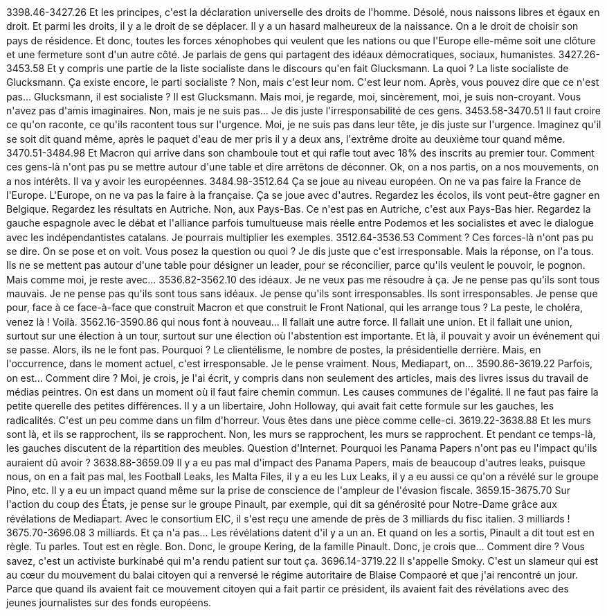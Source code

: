 3398.46-3427.26   Et les principes, c'est la déclaration universelle des droits de l'homme. Désolé, nous naissons libres et égaux en droit. Et parmi les droits, il y a le droit de se déplacer. Il y a un hasard malheureux de la naissance. On a le droit de choisir son pays de résidence. Et donc, toutes les forces xénophobes qui veulent que les nations ou que l'Europe elle-même soit une clôture et une fermeture sont d'un autre côté. Je parlais de gens qui partagent des idéaux démocratiques, sociaux, humanistes.
3427.26-3453.58   Et y compris une partie de la liste socialiste dans le discours qu'en fait Glucksmann. La quoi ? La liste socialiste de Glucksmann. Ça existe encore, le parti socialiste ? Non, mais c'est leur nom. C'est leur nom. Après, vous pouvez dire que ce n'est pas... Glucksmann, il est socialiste ? Il est Glucksmann. Mais moi, je regarde, moi, sincèrement, moi, je suis non-croyant. Vous n'avez pas d'amis imaginaires. Non, mais je ne suis pas... Je dis juste l'irresponsabilité de ces gens.
3453.58-3470.51   Il faut croire ce qu'on raconte, ce qu'ils racontent tous sur l'urgence. Moi, je ne suis pas dans leur tête, je dis juste sur l'urgence. Imaginez qu'il se soit dit quand même, après le paquet d'eau de mer pris il y a deux ans, l'extrême droite au deuxième tour quand même.
3470.51-3484.98   Et Macron qui arrive dans son chamboule tout et qui rafle tout avec 18% des inscrits au premier tour. Comment ces gens-là n'ont pas pu se mettre autour d'une table et dire arrêtons de déconner. Ok, on a nos partis, on a nos mouvements, on a nos intérêts. Il va y avoir les européennes.
3484.98-3512.64   Ça se joue au niveau européen. On ne va pas faire la France de l'Europe. L'Europe, on ne va pas la faire à la française. Ça se joue avec d'autres. Regardez les écolos, ils vont peut-être gagner en Belgique. Regardez les résultats en Autriche. Non, aux Pays-Bas. Ce n'est pas en Autriche, c'est aux Pays-Bas hier. Regardez la gauche espagnole avec le débat et l'alliance parfois tumultueuse mais réelle entre Podemos et les socialistes et avec le dialogue avec les indépendantistes catalans. Je pourrais multiplier les exemples.
3512.64-3536.53   Comment ? Ces forces-là n'ont pas pu se dire. On se pose et on voit. Vous posez la question ou quoi ? Je dis juste que c'est irresponsable. Mais la réponse, on l'a tous. Ils ne se mettent pas autour d'une table pour désigner un leader, pour se réconcilier, parce qu'ils veulent le pouvoir, le pognon. Mais comme moi, je reste avec...
3536.82-3562.10   des idéaux. Je ne veux pas me résoudre à ça. Je ne pense pas qu'ils sont tous mauvais. Je ne pense pas qu'ils sont tous sans idéaux. Je pense qu'ils sont irresponsables. Ils sont irresponsables. Je pense que pour, face à ce face-à-face que construit Macron et que construit le Front National, qui les arrange tous ? La peste, le choléra, venez là ! Voilà.
3562.16-3590.86   qui nous font à nouveau... Il fallait une autre force. Il fallait une union. Et il fallait une union, surtout sur une élection à un tour, surtout sur une élection où l'abstention est importante. Et là, il pouvait y avoir un événement qui se passe. Alors, ils ne le font pas. Pourquoi ? Le clientélisme, le nombre de postes, la présidentielle derrière. Mais, en l'occurrence, dans le moment actuel, c'est irresponsable. Je le pense vraiment. Nous, Mediapart, on...
3590.86-3619.22   Parfois, on est... Comment dire ? Moi, je crois, je l'ai écrit, y compris dans non seulement des articles, mais des livres issus du travail de médias peintres. On est dans un moment où il faut faire chemin commun. Les causes communes de l'égalité. Il ne faut pas faire la petite querelle des petites différences. Il y a un libertaire, John Holloway, qui avait fait cette formule sur les gauches, les radicalités. C'est un peu comme dans un film d'horreur. Vous êtes dans une pièce comme celle-ci.
3619.22-3638.88   Et les murs sont là, et ils se rapprochent, ils se rapprochent. Non, les murs se rapprochent, les murs se rapprochent. Et pendant ce temps-là, les gauches discutent de la répartition des meubles. Question d'Internet. Pourquoi les Panama Papers n'ont pas eu l'impact qu'ils auraient dû avoir ?
3638.88-3659.09   Il y a eu pas mal d'impact des Panama Papers, mais de beaucoup d'autres leaks, puisque nous, on en a fait pas mal, les Football Leaks, les Malta Files, il y a eu les Lux Leaks, il y a eu aussi ce qu'on a révélé sur le groupe Pino, etc. Il y a eu un impact quand même sur la prise de conscience de l'ampleur de l'évasion fiscale.
3659.15-3675.70   Sur l'action du coup des États, je pense sur le groupe Pinault, par exemple, qui dit sa générosité pour Notre-Dame grâce aux révélations de Mediapart. Avec le consortium EIC, il s'est reçu une amende de près de 3 milliards du fisc italien. 3 milliards !
3675.70-3696.08   3 milliards. Et ça n'a pas... Les révélations datent d'il y a un an. Et quand on les a sortis, Pinault a dit tout est en règle. Tu parles. Tout est en règle. Bon. Donc, le groupe Kering, de la famille Pinault. Donc, je crois que... Comment dire ? Vous savez, c'est un activiste burkinabé qui m'a rendu patient sur tout ça.
3696.14-3719.22   Il s'appelle Smoky. C'est un slameur qui est au cœur du mouvement du balai citoyen qui a renversé le régime autoritaire de Blaise Compaoré et que j'ai rencontré un jour. Parce que quand ils avaient fait ce mouvement citoyen qui a fait partir ce président, ils avaient fait des révélations avec des jeunes journalistes sur des fonds européens.